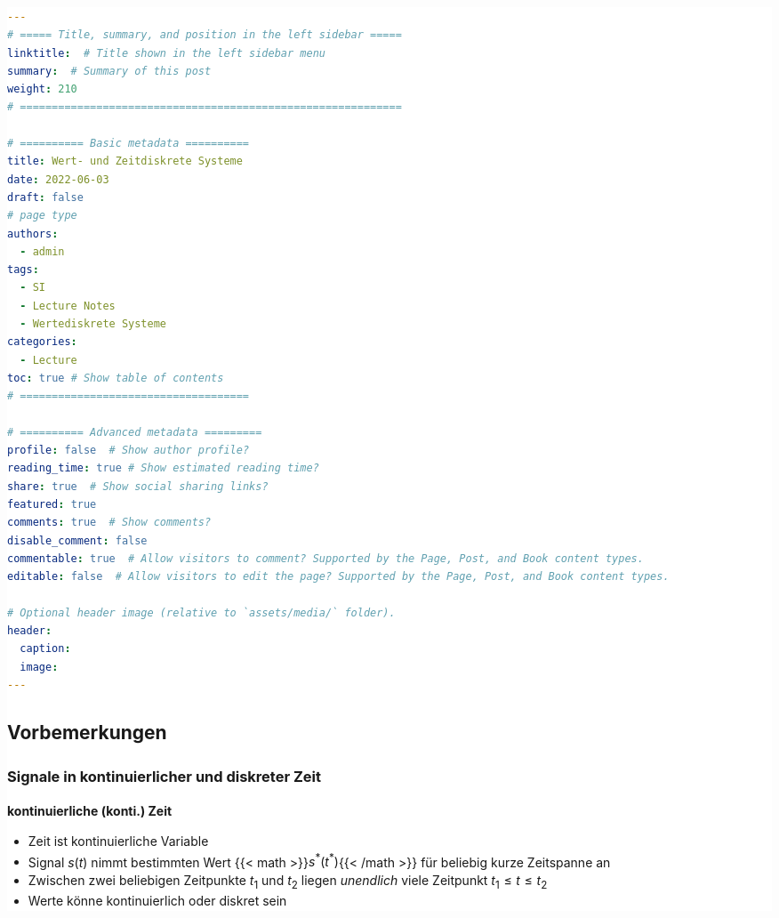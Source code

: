 ```yaml
---
# ===== Title, summary, and position in the left sidebar =====
linktitle:  # Title shown in the left sidebar menu
summary:  # Summary of this post
weight: 210
# ============================================================

# ========== Basic metadata ==========
title: Wert- und Zeitdiskrete Systeme
date: 2022-06-03
draft: false
# page type
authors:
  - admin
tags:
  - SI
  - Lecture Notes
  - Wertediskrete Systeme
categories:
  - Lecture
toc: true # Show table of contents
# ====================================

# ========== Advanced metadata =========
profile: false  # Show author profile?
reading_time: true # Show estimated reading time?
share: true  # Show social sharing links?
featured: true
comments: true  # Show comments?
disable_comment: false
commentable: true  # Allow visitors to comment? Supported by the Page, Post, and Book content types.
editable: false  # Allow visitors to edit the page? Supported by the Page, Post, and Book content types.

# Optional header image (relative to `assets/media/` folder).
header:
  caption: 
  image:  
---
```


## Vorbemerkungen

### Signale in kontinuierlicher und diskreter Zeit

**kontinuierliche (konti.) Zeit**

- Zeit ist kontinuierliche Variable
- Signal $s(t)$ nimmt bestimmten Wert {{< math >}}$s^*(t^*)${{< /math >}} für beliebig kurze Zeitspanne an
- Zwischen zwei beliebigen Zeitpunkte $t_1$ und $t_2$ liegen *unendlich* viele Zeitpunkt $t_1 \leq t \leq t_2$
- Werte könne kontinuierlich oder diskret sein
